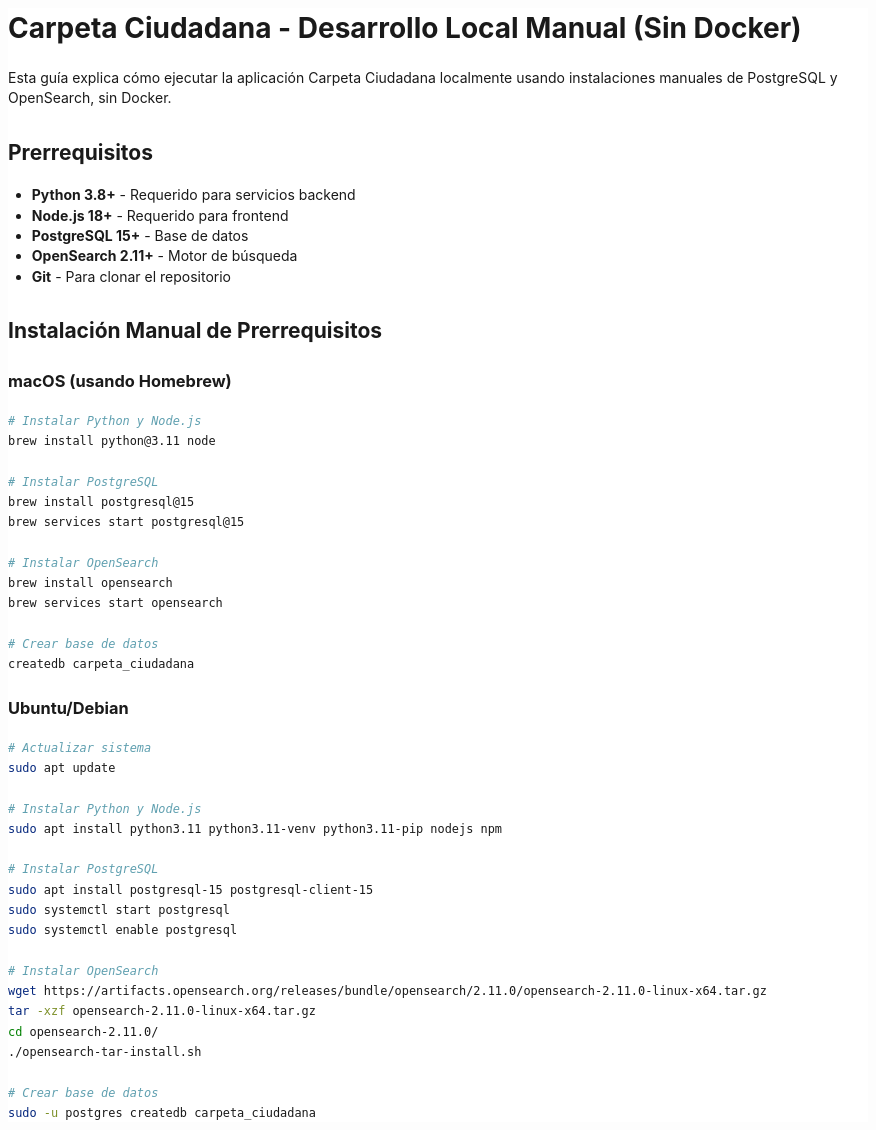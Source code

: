 # Carpeta Ciudadana - Desarrollo Local Manual (Sin Docker)

Esta guía explica cómo ejecutar la aplicación Carpeta Ciudadana localmente usando instalaciones manuales de PostgreSQL y OpenSearch, sin Docker.

## Prerrequisitos

- **Python 3.8+** - Requerido para servicios backend
- **Node.js 18+** - Requerido para frontend
- **PostgreSQL 15+** - Base de datos
- **OpenSearch 2.11+** - Motor de búsqueda
- **Git** - Para clonar el repositorio

## Instalación Manual de Prerrequisitos

### macOS (usando Homebrew)

```bash
# Instalar Python y Node.js
brew install python@3.11 node

# Instalar PostgreSQL
brew install postgresql@15
brew services start postgresql@15

# Instalar OpenSearch
brew install opensearch
brew services start opensearch

# Crear base de datos
createdb carpeta_ciudadana
```

### Ubuntu/Debian

```bash
# Actualizar sistema
sudo apt update

# Instalar Python y Node.js
sudo apt install python3.11 python3.11-venv python3.11-pip nodejs npm

# Instalar PostgreSQL
sudo apt install postgresql-15 postgresql-client-15
sudo systemctl start postgresql
sudo systemctl enable postgresql

# Instalar OpenSearch
wget https://artifacts.opensearch.org/releases/bundle/opensearch/2.11.0/opensearch-2.11.0-linux-x64.tar.gz
tar -xzf opensearch-2.11.0-linux-x64.tar.gz
cd opensearch-2.11.0/
./opensearch-tar-install.sh

# Crear base de datos
sudo -u postgres createdb carpeta_ciudadana
```

